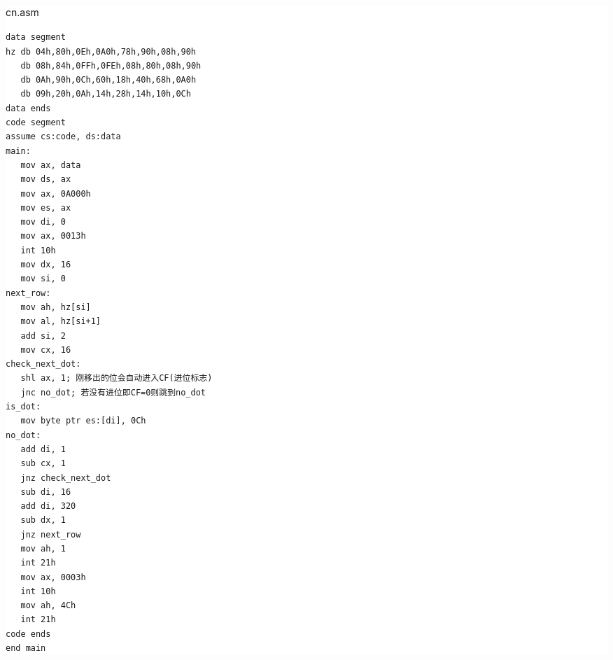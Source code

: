 

cn.asm

```assembly
data segment
hz db 04h,80h,0Eh,0A0h,78h,90h,08h,90h
   db 08h,84h,0FFh,0FEh,08h,80h,08h,90h
   db 0Ah,90h,0Ch,60h,18h,40h,68h,0A0h
   db 09h,20h,0Ah,14h,28h,14h,10h,0Ch
data ends
code segment
assume cs:code, ds:data
main:
   mov ax, data
   mov ds, ax
   mov ax, 0A000h
   mov es, ax
   mov di, 0
   mov ax, 0013h
   int 10h
   mov dx, 16
   mov si, 0
next_row:
   mov ah, hz[si]
   mov al, hz[si+1]
   add si, 2
   mov cx, 16
check_next_dot:
   shl ax, 1; 刚移出的位会自动进入CF(进位标志)
   jnc no_dot; 若没有进位即CF=0则跳到no_dot
is_dot:
   mov byte ptr es:[di], 0Ch
no_dot:
   add di, 1
   sub cx, 1
   jnz check_next_dot
   sub di, 16
   add di, 320
   sub dx, 1
   jnz next_row
   mov ah, 1
   int 21h
   mov ax, 0003h
   int 10h
   mov ah, 4Ch
   int 21h
code ends
end main
```
